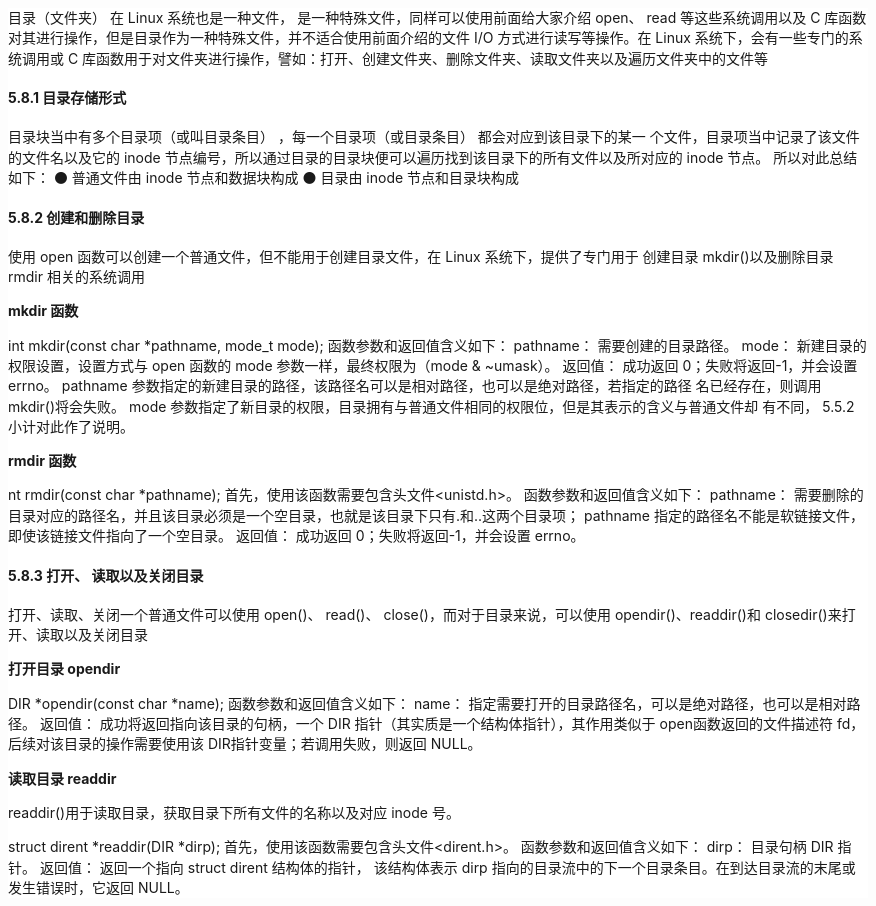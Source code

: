 目录（文件夹） 在 Linux 系统也是一种文件， 是一种特殊文件，同样可以使用前面给大家介绍 open、
read 等这些系统调用以及 C 库函数对其进行操作，但是目录作为一种特殊文件，并不适合使用前面介绍的文件 I/O 方式进行读写等操作。在 Linux 系统下，会有一些专门的系统调用或 C 库函数用于对文件夹进行操作，譬如：打开、创建文件夹、删除文件夹、读取文件夹以及遍历文件夹中的文件等

#### 5.8.1 目录存储形式 

目录块当中有多个目录项（或叫目录条目） ，每一个目录项（或目录条目） 都会对应到该目录下的某一
个文件，目录项当中记录了该文件的文件名以及它的 inode 节点编号，所以通过目录的目录块便可以遍历找到该目录下的所有文件以及所对应的 inode 节点。
所以对此总结如下：
⚫ 普通文件由 inode 节点和数据块构成
⚫ 目录由 inode 节点和目录块构成 

#### 5.8.2 创建和删除目录 

使用 open 函数可以创建一个普通文件，但不能用于创建目录文件，在 Linux 系统下，提供了专门用于
创建目录 mkdir()以及删除目录 rmdir 相关的系统调用 

**mkdir 函数** 

int mkdir(const char *pathname, mode_t mode);
函数参数和返回值含义如下：
pathname： 需要创建的目录路径。
mode： 新建目录的权限设置，设置方式与 open 函数的 mode 参数一样，最终权限为（mode & ~umask）。
返回值： 成功返回 0；失败将返回-1，并会设置 errno。
pathname 参数指定的新建目录的路径，该路径名可以是相对路径，也可以是绝对路径，若指定的路径
名已经存在，则调用 mkdir()将会失败。
mode 参数指定了新目录的权限，目录拥有与普通文件相同的权限位，但是其表示的含义与普通文件却
有不同， 5.5.2 小计对此作了说明。 

**rmdir 函数** 

nt rmdir(const char *pathname);
首先，使用该函数需要包含头文件<unistd.h>。
函数参数和返回值含义如下：
pathname： 需要删除的目录对应的路径名，并且该目录必须是一个空目录，也就是该目录下只有.和..这两个目录项； pathname 指定的路径名不能是软链接文件，即使该链接文件指向了一个空目录。
返回值： 成功返回 0；失败将返回-1，并会设置 errno。 

#### 5.8.3 打开、 读取以及关闭目录 

打开、读取、关闭一个普通文件可以使用 open()、 read()、 close()，而对于目录来说，可以使用 opendir()、readdir()和 closedir()来打开、读取以及关闭目录 

**打开目录 opendir**

DIR *opendir(const char *name);
函数参数和返回值含义如下：
name： 指定需要打开的目录路径名，可以是绝对路径，也可以是相对路径。
返回值： 成功将返回指向该目录的句柄，一个 DIR 指针（其实质是一个结构体指针），其作用类似于
open函数返回的文件描述符 fd，后续对该目录的操作需要使用该 DIR指针变量；若调用失败，则返回 NULL。 

**读取目录 readdir** 

readdir()用于读取目录，获取目录下所有文件的名称以及对应 inode 号。 

struct dirent *readdir(DIR *dirp);
首先，使用该函数需要包含头文件<dirent.h>。
函数参数和返回值含义如下：
dirp： 目录句柄 DIR 指针。
返回值： 返回一个指向 struct dirent 结构体的指针， 该结构体表示 dirp 指向的目录流中的下一个目录条目。在到达目录流的末尾或发生错误时，它返回 NULL。 

